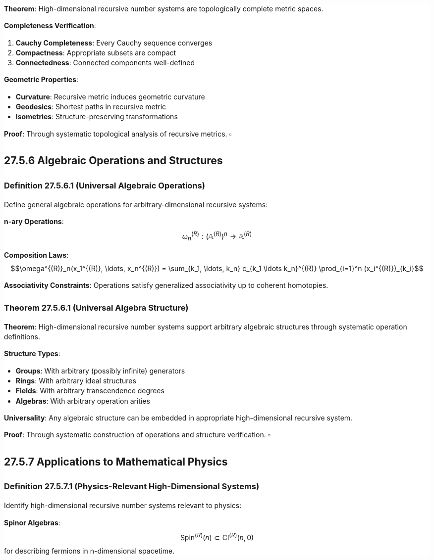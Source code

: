 **Theorem**: High-dimensional recursive number systems are topologically complete metric spaces.

**Completeness Verification**:
1. **Cauchy Completeness**: Every Cauchy sequence converges
2. **Compactness**: Appropriate subsets are compact
3. **Connectedness**: Connected components well-defined

**Geometric Properties**:
- **Curvature**: Recursive metric induces geometric curvature
- **Geodesics**: Shortest paths in recursive metric
- **Isometries**: Structure-preserving transformations

**Proof**: Through systematic topological analysis of recursive metrics. $\square$

## 27.5.6 Algebraic Operations and Structures

### Definition 27.5.6.1 (Universal Algebraic Operations)

Define general algebraic operations for arbitrary-dimensional recursive systems:

**n-ary Operations**:
$$\omega^{(R)}_n: (\mathbb{A}^{(R)})^n \to \mathbb{A}^{(R)}$$

**Composition Laws**:
$$\omega^{(R)}_n(x_1^{(R)}, \ldots, x_n^{(R)}) = \sum_{k_1, \ldots, k_n} c_{k_1 \ldots k_n}^{(R)} \prod_{i=1}^n (x_i^{(R)})_{k_i}$$

**Associativity Constraints**:
Operations satisfy generalized associativity up to coherent homotopies.

### Theorem 27.5.6.1 (Universal Algebra Structure)

**Theorem**: High-dimensional recursive number systems support arbitrary algebraic structures through systematic operation definitions.

**Structure Types**:
- **Groups**: With arbitrary (possibly infinite) generators
- **Rings**: With arbitrary ideal structures
- **Fields**: With arbitrary transcendence degrees
- **Algebras**: With arbitrary operation arities

**Universality**: Any algebraic structure can be embedded in appropriate high-dimensional recursive system.

**Proof**: Through systematic construction of operations and structure verification. $\square$

## 27.5.7 Applications to Mathematical Physics

### Definition 27.5.7.1 (Physics-Relevant High-Dimensional Systems)

Identify high-dimensional recursive number systems relevant to physics:

**Spinor Algebras**:
$$\text{Spin}^{(R)}(n) \subset \text{Cl}^{(R)}(n, 0)$$
for describing fermions in n-dimensional spacetime.
